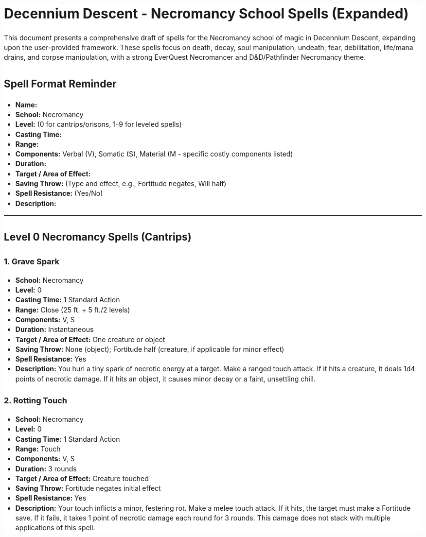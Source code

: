 # Decennium Descent - Necromancy School Spells (Expanded)

This document presents a comprehensive draft of spells for the Necromancy school of magic in Decennium Descent, expanding upon the user-provided framework. These spells focus on death, decay, soul manipulation, undeath, fear, debilitation, life/mana drains, and corpse manipulation, with a strong EverQuest Necromancer and D&D/Pathfinder Necromancy theme.

## Spell Format Reminder

*   **Name:**
*   **School:** Necromancy
*   **Level:** (0 for cantrips/orisons, 1-9 for leveled spells)
*   **Casting Time:**
*   **Range:**
*   **Components:** Verbal (V), Somatic (S), Material (M - specific costly components listed)
*   **Duration:**
*   **Target / Area of Effect:**
*   **Saving Throw:** (Type and effect, e.g., Fortitude negates, Will half)
*   **Spell Resistance:** (Yes/No)
*   **Description:**

---

## Level 0 Necromancy Spells (Cantrips)

### 1. Grave Spark
*   **School:** Necromancy
*   **Level:** 0
*   **Casting Time:** 1 Standard Action
*   **Range:** Close (25 ft. + 5 ft./2 levels)
*   **Components:** V, S
*   **Duration:** Instantaneous
*   **Target / Area of Effect:** One creature or object
*   **Saving Throw:** None (object); Fortitude half (creature, if applicable for minor effect)
*   **Spell Resistance:** Yes
*   **Description:** You hurl a tiny spark of necrotic energy at a target. Make a ranged touch attack. If it hits a creature, it deals 1d4 points of necrotic damage. If it hits an object, it causes minor decay or a faint, unsettling chill.

### 2. Rotting Touch
*   **School:** Necromancy
*   **Level:** 0
*   **Casting Time:** 1 Standard Action
*   **Range:** Touch
*   **Components:** V, S
*   **Duration:** 3 rounds
*   **Target / Area of Effect:** Creature touched
*   **Saving Throw:** Fortitude negates initial effect
*   **Spell Resistance:** Yes
*   **Description:** Your touch inflicts a minor, festering rot. Make a melee touch attack. If it hits, the target must make a Fortitude save. If it fails, it takes 1 point of necrotic damage each round for 3 rounds. This damage does not stack with multiple applications of this spell.
